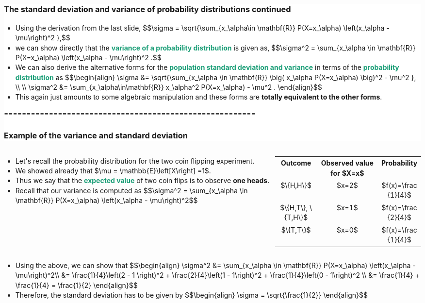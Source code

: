 ### The standard deviation and variance of probability distributions continued

<ul>
  <li>Using the derivation from the last slide,
  $$\sigma = \sqrt{\sum_{x_\alpha\in \mathbf{R}} P(X=x_\alpha) \left(x_\alpha - \mu\right)^2 },$$</li>
  <li>we can show directly that the <b style="color:#1b9e77">variance of a probability distribution</b> is given as,
  $$\sigma^2 = \sum_{x_\alpha \in \mathbf{R}} P(X=x_\alpha) \left(x_\alpha - \mu\right)^2 .$$</li>
  <li>We can also derive the alternative forms for the <b style="color:#1b9e77">population standard deviation and variance</b> in terms of the <b style="color:#1b9e77">probability distribution</b> as
  $$\begin{align}
  \sigma &= \sqrt{\sum_{x_\alpha \in \mathbf{R}} \big( x_\alpha P(X=x_\alpha) \big)^2  -  \mu^2 }, \\ \\
  \sigma^2 &= \sum_{x_\alpha\in\mathbf{R}}  x_\alpha^2 P(X=x_\alpha) -  \mu^2  . 
  \end{align}$$</li>
  <li>This again just amounts to some algebraic manipulation and these forms are <strong>totally equivalent to the other forms</strong>.</li>
</ul>

========================================================

### Example of the variance and standard deviation

<div style="float:right; width:35%;text-align:center;">
<table class="fragment">
<tr>
  <th> <strong>Outcome </strong></th> <th> <strong>Observed value for $X=x$</strong> </th> <th><strong>Probability</strong></th></th>
</tr>
<tr>
<td> $\{H,H\}$ </td> <td>$x=2$</td> <td> $f(x)=\frac{1}{4}$</td></tr>
<tr><td>$\{H,T\}, \{T,H\}$</td> <td>$x=1$</td> <td>$f(x)=\frac{2}{4}$</td></tr>
<tr><td>$\{T,T\}$</td> <td>$x=0$</td> <td>$f(x)=\frac{1}{4}$</td></tr>
</table>
</div>
<div style="float:left; width:65%">
<ul>
<li>Let's recall the probability distribution for the two coin flipping experiment.</li>
<li>We showed already that $\mu = \mathbb{E}\left[X\right] =1$.</li>
<li> Thus we say that the  <b style="color:#1b9e77">expected value</b> of two coin flips is to observe <b>one heads</b>.</li>
<li>Recall that our variance is computed as
$$\sigma^2 = \sum_{x_\alpha \in \mathbf{R}} P(X=x_\alpha) \left(x_\alpha - \mu\right)^2$$</li>
</div>
<div style="float:left; width:100%">
<ul>
  <li>Using the above, we can show that
  $$\begin{align}
  \sigma^2 &= \sum_{x_\alpha \in \mathbf{R}} P(X=x_\alpha) \left(x_\alpha - \mu\right)^2\\
  &= \frac{1}{4}\left(2 - 1 \right)^2 + \frac{2}{4}\left(1 - 1\right)^2 + \frac{1}{4}\left(0 - 1\right)^2 \\
  &= \frac{1}{4} + \frac{1}{4} = \frac{1}{2}
  \end{align}$$</li>
  <li>Therefore, the standard deviation has to be given by
  $$\begin{align}
  \sigma = \sqrt{\frac{1}{2}}
  \end{align}$$
</ul>
</div>

